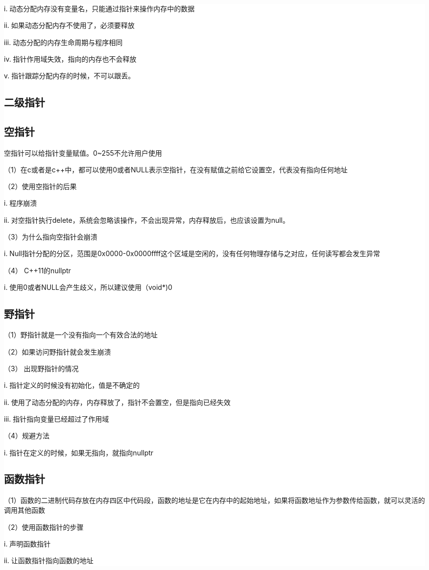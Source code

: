 i.	动态分配内存没有变量名，只能通过指针来操作内存中的数据

ii.	如果动态分配内存不使用了，必须要释放

iii.	动态分配的内存生命周期与程序相同

iv.	指针作用域失效，指向的内存也不会释放

v.	指针跟踪分配内存的时候，不可以跟丢。

## 二级指针

## 空指针

空指针可以给指针变量赋值。0~255不允许用户使用


（1）在c或者是c++中，都可以使用0或者NULL表示空指针，在没有赋值之前给它设置空，代表没有指向任何地址

（2）使用空指针的后果

i.	程序崩溃

ii.	对空指针执行delete，系统会忽略该操作，不会出现异常，内存释放后，也应该设置为null。

（3）为什么指向空指针会崩溃

i.	Null指针分配的分区，范围是0x0000-0x0000ffff这个区域是空闲的，没有任何物理存储与之对应，任何读写都会发生异常

（4）	C++11的nullptr

i.	使用0或者NULL会产生歧义，所以建议使用（void*)0

##	野指针

（1）野指针就是一个没有指向一个有效合法的地址

（2）如果访问野指针就会发生崩溃

（3）	出现野指针的情况

i.	指针定义的时候没有初始化，值是不确定的

ii.	使用了动态分配的内存，内存释放了，指针不会置空，但是指向已经失效

iii.	指针指向变量已经超过了作用域

（4）规避方法

i.	指针在定义的时候，如果无指向，就指向nullptr

## 函数指针

（1）函数的二进制代码存放在内存四区中代码段，函数的地址是它在内存中的起始地址，如果将函数地址作为参数传给函数，就可以灵活的调用其他函数

（2）使用函数指针的步骤

i.	声明函数指针

ii.	让函数指针指向函数的地址
